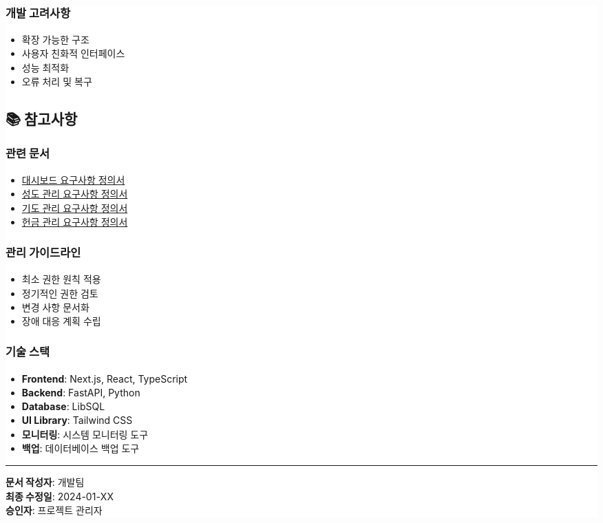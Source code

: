 ### 개발 고려사항
- 확장 가능한 구조
- 사용자 친화적 인터페이스
- 성능 최적화
- 오류 처리 및 복구

## 📚 참고사항

### 관련 문서
- [대시보드 요구사항 정의서](./dashboard-requirements.md)
- [성도 관리 요구사항 정의서](./member-management-requirements.md)
- [기도 관리 요구사항 정의서](./prayer-management-requirements.md)
- [헌금 관리 요구사항 정의서](./offering-management-requirements.md)

### 관리 가이드라인
- 최소 권한 원칙 적용
- 정기적인 권한 검토
- 변경 사항 문서화
- 장애 대응 계획 수립

### 기술 스택
- **Frontend**: Next.js, React, TypeScript
- **Backend**: FastAPI, Python
- **Database**: LibSQL
- **UI Library**: Tailwind CSS
- **모니터링**: 시스템 모니터링 도구
- **백업**: 데이터베이스 백업 도구

---

**문서 작성자**: 개발팀  
**최종 수정일**: 2024-01-XX  
**승인자**: 프로젝트 관리자 